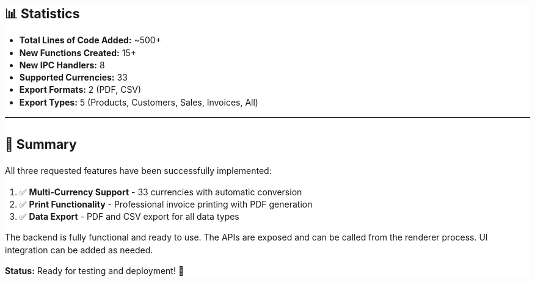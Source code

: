 ## 📊 Statistics

- **Total Lines of Code Added:** ~500+
- **New Functions Created:** 15+
- **New IPC Handlers:** 8
- **Supported Currencies:** 33
- **Export Formats:** 2 (PDF, CSV)
- **Export Types:** 5 (Products, Customers, Sales, Invoices, All)

---

## 🎉 Summary

All three requested features have been successfully implemented:

1. ✅ **Multi-Currency Support** - 33 currencies with automatic conversion
2. ✅ **Print Functionality** - Professional invoice printing with PDF generation
3. ✅ **Data Export** - PDF and CSV export for all data types

The backend is fully functional and ready to use. The APIs are exposed and can be called from the renderer process. UI integration can be added as needed.

**Status:** Ready for testing and deployment! 🚀

